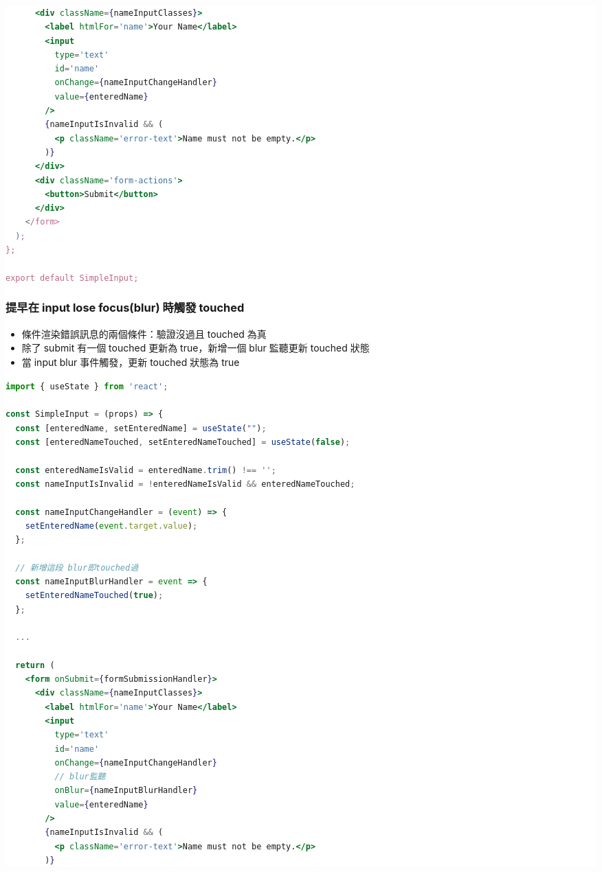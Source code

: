 ```jsx
      <div className={nameInputClasses}>
        <label htmlFor='name'>Your Name</label>
        <input
          type='text'
          id='name'
          onChange={nameInputChangeHandler}
          value={enteredName}
        />
        {nameInputIsInvalid && (
          <p className='error-text'>Name must not be empty.</p>
        )}
      </div>
      <div className='form-actions'>
        <button>Submit</button>
      </div>
    </form>
  );
};

export default SimpleInput;
```

### 提早在 input lose focus(blur) 時觸發 touched

- 條件渲染錯誤訊息的兩個條件：驗證沒過且 touched 為真
- 除了 submit 有一個 touched 更新為 true，新增一個 blur 監聽更新 touched 狀態
- 當 input blur 事件觸發，更新 touched 狀態為 true

```jsx
import { useState } from 'react';

const SimpleInput = (props) => {
  const [enteredName, setEnteredName] = useState("");
  const [enteredNameTouched, setEnteredNameTouched] = useState(false);

  const enteredNameIsValid = enteredName.trim() !== '';
  const nameInputIsInvalid = !enteredNameIsValid && enteredNameTouched;

  const nameInputChangeHandler = (event) => {
    setEnteredName(event.target.value);
  };

  // 新增這段 blur即touched過
  const nameInputBlurHandler = event => {
    setEnteredNameTouched(true);
  };

  ...

  return (
    <form onSubmit={formSubmissionHandler}>
      <div className={nameInputClasses}>
        <label htmlFor='name'>Your Name</label>
        <input
          type='text'
          id='name'
          onChange={nameInputChangeHandler}
          // blur監聽
          onBlur={nameInputBlurHandler}
          value={enteredName}
        />
        {nameInputIsInvalid && (
          <p className='error-text'>Name must not be empty.</p>
        )}
```